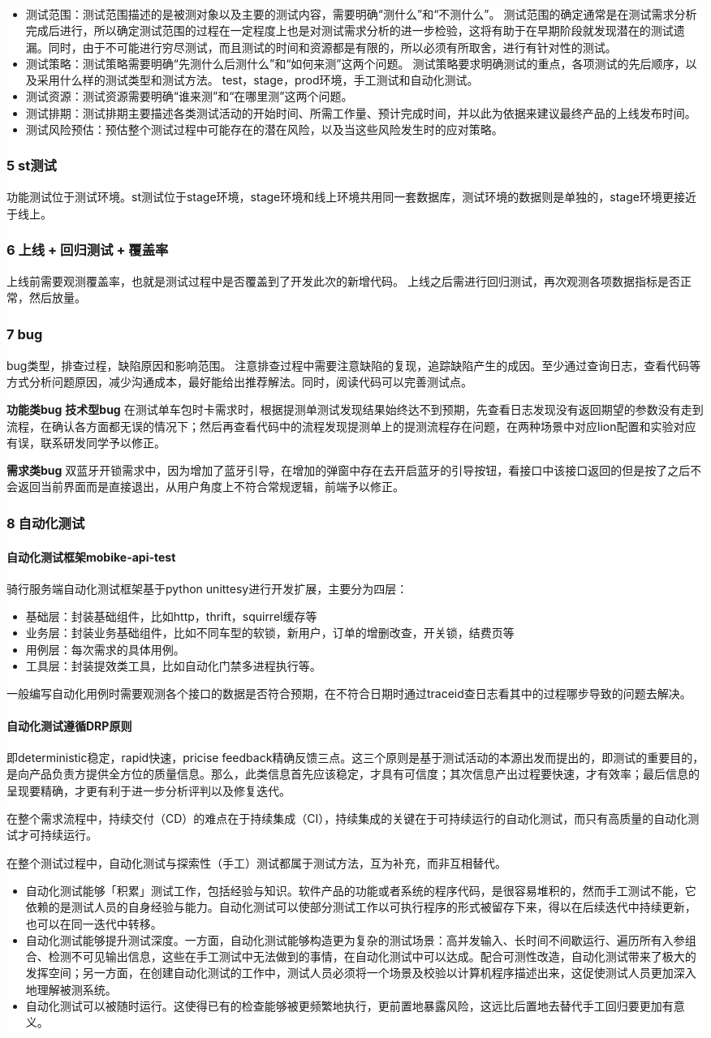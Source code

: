 - 测试范围：测试范围描述的是被测对象以及主要的测试内容，需要明确“测什么”和“不测什么”。 测试范围的确定通常是在测试需求分析完成后进行，所以确定测试范围的过程在一定程度上也是对测试需求分析的进一步检验，这将有助于在早期阶段就发现潜在的测试遗漏。同时，由于不可能进行穷尽测试，而且测试的时间和资源都是有限的，所以必须有所取舍，进行有针对性的测试。
- 测试策略：测试策略需要明确“先测什么后测什么”和“如何来测”这两个问题。 测试策略要求明确测试的重点，各项测试的先后顺序，以及采用什么样的测试类型和测试方法。 test，stage，prod环境，手工测试和自动化测试。
- 测试资源：测试资源需要明确“谁来测”和“在哪里测”这两个问题。
- 测试排期：测试排期主要描述各类测试活动的开始时间、所需工作量、预计完成时间，并以此为依据来建议最终产品的上线发布时间。
- 测试风险预估：预估整个测试过程中可能存在的潜在风险，以及当这些风险发生时的应对策略。

### 5 st测试 

功能测试位于测试环境。st测试位于stage环境，stage环境和线上环境共用同一套数据库，测试环境的数据则是单独的，stage环境更接近于线上。

### 6 上线 + 回归测试 + 覆盖率

上线前需要观测覆盖率，也就是测试过程中是否覆盖到了开发此次的新增代码。
上线之后需进行回归测试，再次观测各项数据指标是否正常，然后放量。

### 7 bug

bug类型，排查过程，缺陷原因和影响范围。
注意排查过程中需要注意缺陷的复现，追踪缺陷产生的成因。至少通过查询日志，查看代码等方式分析问题原因，减少沟通成本，最好能给出推荐解法。同时，阅读代码可以完善测试点。

**功能类bug**
**技术型bug**
在测试单车包时卡需求时，根据提测单测试发现结果始终达不到预期，先查看日志发现没有返回期望的参数没有走到流程，在确认各方面都无误的情况下；然后再查看代码中的流程发现提测单上的提测流程存在问题，在两种场景中对应lion配置和实验对应有误，联系研发同学予以修正。

**需求类bug**
双蓝牙开锁需求中，因为增加了蓝牙引导，在增加的弹窗中存在去开启蓝牙的引导按钮，看接口中该接口返回的但是按了之后不会返回当前界面而是直接退出，从用户角度上不符合常规逻辑，前端予以修正。

### 8 自动化测试

#### 自动化测试框架mobike-api-test

骑行服务端自动化测试框架基于python unittesy进行开发扩展，主要分为四层：

- 基础层：封装基础组件，比如http，thrift，squirrel缓存等
- 业务层：封装业务基础组件，比如不同车型的软锁，新用户，订单的增删改查，开关锁，结费页等
- 用例层：每次需求的具体用例。
- 工具层：封装提效类工具，比如自动化门禁多进程执行等。

一般编写自动化用例时需要观测各个接口的数据是否符合预期，在不符合日期时通过traceid查日志看其中的过程哪步导致的问题去解决。

#### 自动化测试遵循DRP原则

即deterministic稳定，rapid快速，pricise feedback精确反馈三点。这三个原则是基于测试活动的本源出发而提出的，即测试的重要目的，是向产品负责方提供全方位的质量信息。那么，此类信息首先应该稳定，才具有可信度；其次信息产出过程要快速，才有效率；最后信息的呈现要精确，才更有利于进一步分析评判以及修复迭代。

在整个需求流程中，持续交付（CD）的难点在于持续集成（CI），持续集成的关键在于可持续运行的自动化测试，而只有高质量的自动化测试才可持续运行。

在整个测试过程中，自动化测试与探索性（手工）测试都属于测试方法，互为补充，而非互相替代。

- 自动化测试能够「积累」测试工作，包括经验与知识。软件产品的功能或者系统的程序代码，是很容易堆积的，然而手工测试不能，它依赖的是测试人员的自身经验与能力。自动化测试可以使部分测试工作以可执行程序的形式被留存下来，得以在后续迭代中持续更新，也可以在同一迭代中转移。
- 自动化测试能够提升测试深度。一方面，自动化测试能够构造更为复杂的测试场景：高并发输入、长时间不间歇运行、遍历所有入参组合、检测不可见输出信息，这些在手工测试中无法做到的事情，在自动化测试中可以达成。配合可测性改造，自动化测试带来了极大的发挥空间；另一方面，在创建自动化测试的工作中，测试人员必须将一个场景及校验以计算机程序描述出来，这促使测试人员更加深入地理解被测系统。
- 自动化测试可以被随时运行。这使得已有的检查能够被更频繁地执行，更前置地暴露风险，这远比后置地去替代手工回归要更加有意义。 
